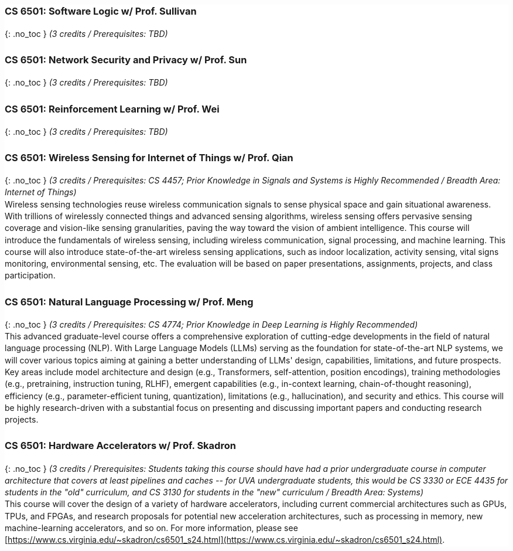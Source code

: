 ### CS 6501: Software Logic w/ Prof. Sullivan
{: .no_toc }
_(3 credits  / Prerequisites: TBD)_  

### CS 6501: Network Security and Privacy w/ Prof. Sun
{: .no_toc }
_(3 credits  / Prerequisites: TBD)_  

### CS 6501: Reinforcement Learning w/ Prof. Wei
{: .no_toc }
_(3 credits  / Prerequisites: TBD)_  

### CS 6501: Wireless Sensing for Internet of Things w/ Prof. Qian
{: .no_toc }
_(3 credits  / Prerequisites: CS 4457; Prior Knowledge in Signals and Systems is Highly Recommended / Breadth Area: Internet of Things)_    
Wireless sensing technologies reuse wireless communication signals to sense physical space and gain situational awareness. With trillions of wirelessly connected things and advanced sensing algorithms, wireless sensing offers pervasive sensing coverage and vision-like sensing granularities, paving the way toward the vision of ambient intelligence. This course will introduce the fundamentals of wireless sensing, including wireless communication, signal processing, and machine learning. This course will also introduce state-of-the-art wireless sensing applications, such as indoor localization, activity sensing, vital signs monitoring, environmental sensing, etc. The evaluation will be based on paper presentations, assignments, projects, and class participation.

### CS 6501: Natural Language Processing w/ Prof. Meng
{: .no_toc }
_(3 credits  / Prerequisites: CS 4774; Prior Knowledge in Deep Learning is Highly Recommended)_  
This advanced graduate-level course offers a comprehensive exploration of cutting-edge developments in the field of natural language processing (NLP). With Large Language Models (LLMs) serving as the foundation for state-of-the-art NLP systems, we will cover various topics aiming at gaining a better understanding of LLMs' design, capabilities, limitations, and future prospects. Key areas include model architecture and design (e.g., Transformers, self-attention, position encodings), training methodologies (e.g., pretraining, instruction tuning, RLHF), emergent capabilities (e.g., in-context learning, chain-of-thought reasoning), efficiency (e.g., parameter-efficient tuning, quantization), limitations (e.g., hallucination), and security and ethics. This course will be highly research-driven with a substantial focus on presenting and discussing important papers and conducting research projects.

### CS 6501: Hardware Accelerators w/ Prof. Skadron
{: .no_toc }
_(3 credits  / Prerequisites: Students taking this course should have had a prior undergraduate course in computer architecture that covers at least pipelines and caches -- for UVA undergraduate students, this would be CS 3330 or ECE 4435 for students in the "old" curriculum, and CS 3130 for students in the "new" curriculum / Breadth Area: Systems)_    
This course will cover the design of a variety of hardware accelerators, including current commercial architectures such as GPUs, TPUs, and FPGAs, and research proposals for potential new acceleration architectures, such as processing in memory, new machine-learning accelerators, and so on.  For more information, please see [https://www.cs.virginia.edu/~skadron/cs6501_s24.html](https://www.cs.virginia.edu/~skadron/cs6501_s24.html).

